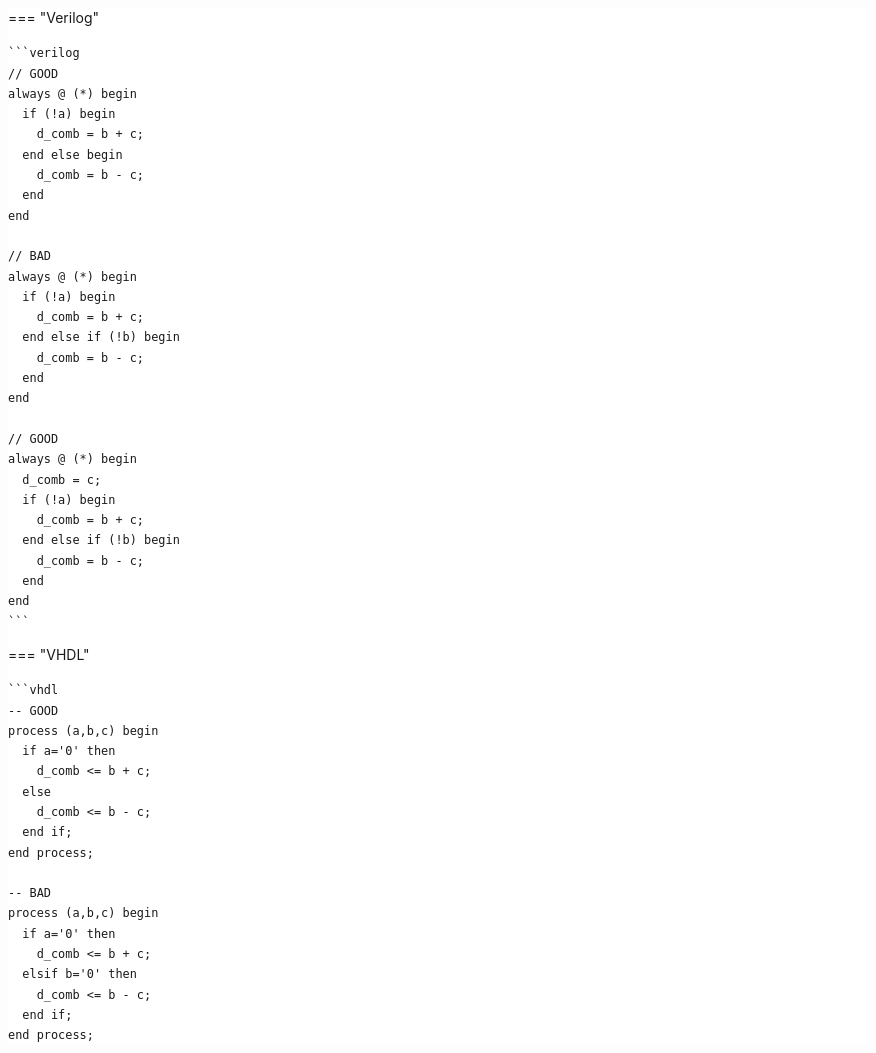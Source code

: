 
=== "Verilog"
 
    ```verilog
    // GOOD
    always @ (*) begin
      if (!a) begin
        d_comb = b + c;
      end else begin
        d_comb = b - c;
      end
    end
 
    // BAD
    always @ (*) begin
      if (!a) begin
        d_comb = b + c;
      end else if (!b) begin
        d_comb = b - c;
      end
    end
 
    // GOOD
    always @ (*) begin
      d_comb = c;
      if (!a) begin
        d_comb = b + c;
      end else if (!b) begin
        d_comb = b - c;
      end
    end
    ```


=== "VHDL"
 
    ```vhdl
    -- GOOD
    process (a,b,c) begin
      if a='0' then
        d_comb <= b + c;
      else
        d_comb <= b - c;
      end if;
    end process;
 
    -- BAD
    process (a,b,c) begin
      if a='0' then
        d_comb <= b + c;
      elsif b='0' then
        d_comb <= b - c;
      end if;
    end process;
 